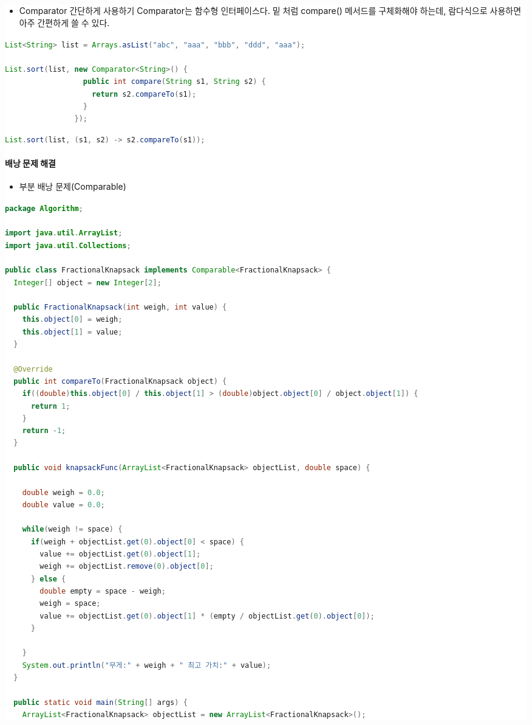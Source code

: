 * Comparator 간단하게 사용하기
  Comparator는 함수형 인터페이스다.
  밑 처럼 compare() 메서드를 구체화해야 하는데, 람다식으로 사용하면 아주 간편하게 쓸 수 있다.

~~~java
List<String> list = Arrays.asList("abc", "aaa", "bbb", "ddd", "aaa");

List.sort(list, new Comparator<String>() {
                  public int compare(String s1, String s2) {
                    return s2.compareTo(s1);
                  }
                });
~~~

~~~java
List.sort(list, (s1, s2) -> s2.compareTo(s1));
~~~



#### 배낭 문제 해결

* 부분 배낭 문제(Comparable)

~~~java
package Algorithm;

import java.util.ArrayList;
import java.util.Collections;

public class FractionalKnapsack implements Comparable<FractionalKnapsack> {
  Integer[] object = new Integer[2];
  
  public FractionalKnapsack(int weigh, int value) {
    this.object[0] = weigh;
    this.object[1] = value;
  }

  @Override
  public int compareTo(FractionalKnapsack object) { 
    if((double)this.object[0] / this.object[1] > (double)object.object[0] / object.object[1]) {
      return 1;
    }
    return -1;
  }

  public void knapsackFunc(ArrayList<FractionalKnapsack> objectList, double space) {
    
    double weigh = 0.0;
    double value = 0.0;

    while(weigh != space) {
      if(weigh + objectList.get(0).object[0] < space) {
        value += objectList.get(0).object[1];
        weigh += objectList.remove(0).object[0];
      } else {
        double empty = space - weigh;
        weigh = space;
        value += objectList.get(0).object[1] * (empty / objectList.get(0).object[0]);
      }
      
    }
    System.out.println("무게:" + weigh + " 최고 가치:" + value);
  }

  public static void main(String[] args) {
    ArrayList<FractionalKnapsack> objectList = new ArrayList<FractionalKnapsack>();
~~~